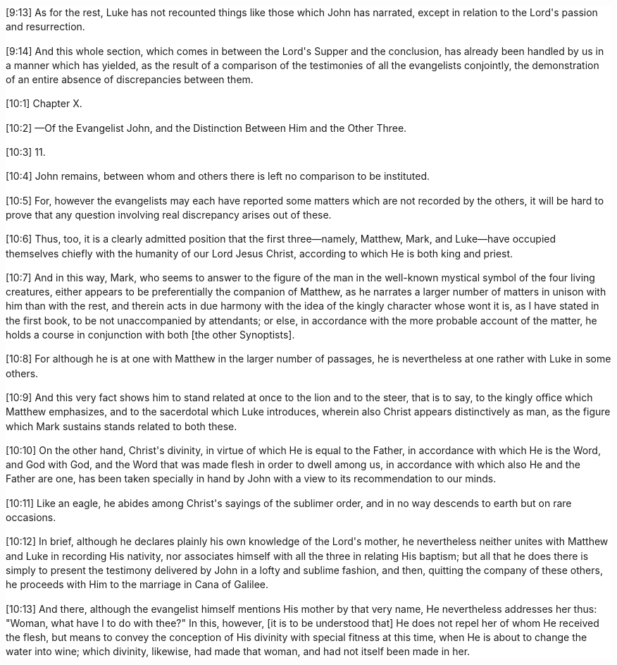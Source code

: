 [9:13] As for the rest, Luke has not recounted things like those which John has narrated, except in relation to the Lord's passion and resurrection.

[9:14] And this whole section, which comes in between the Lord's Supper and the conclusion, has already been handled by us in a manner which has yielded, as the result of a comparison of the testimonies of all the evangelists conjointly, the demonstration of an entire absence of discrepancies between them.

[10:1] Chapter X.

[10:2] —Of the Evangelist John, and the Distinction Between Him and the Other Three.

[10:3] 11.

[10:4] John remains, between whom and others there is left no comparison to be instituted.

[10:5] For, however the evangelists may each have reported some matters which are not recorded by the others, it will be hard to prove that any question involving real discrepancy arises out of these.

[10:6] Thus, too, it is a clearly admitted position that the first three—namely, Matthew, Mark, and Luke—have occupied themselves chiefly with the humanity of our Lord Jesus Christ, according to which He is both king and priest.

[10:7] And in this way, Mark, who seems to answer to the figure of the man in the well-known mystical symbol of the four living creatures, either appears to be preferentially the companion of Matthew, as he narrates a larger number of matters in unison with him than with the rest, and therein acts in due harmony with the idea of the kingly character whose wont it is, as I have stated in the first book, to be not unaccompanied by attendants; or else, in accordance with the more probable account of the matter, he holds a course in conjunction with both [the other Synoptists].

[10:8] For although he is at one with Matthew in the larger number of passages, he is nevertheless at one rather with Luke in some others.

[10:9] And this very fact shows him to stand related at once to the lion and to the steer, that is to say, to the kingly office which Matthew emphasizes, and to the sacerdotal which Luke introduces, wherein also Christ appears distinctively as man, as the figure which Mark sustains stands related to both these.

[10:10] On the other hand, Christ's divinity, in virtue of which He is equal to the Father, in accordance with which He is the Word, and God with God, and the Word that was made flesh in order to dwell among us, in accordance with which also He and the Father are one, has been taken specially in hand by John with a view to its recommendation to our minds.

[10:11] Like an eagle, he abides among Christ's sayings of the sublimer order, and in no way descends to earth but on rare occasions.

[10:12] In brief, although he declares plainly his own knowledge of the Lord's mother, he nevertheless neither unites with Matthew and Luke in recording His nativity, nor associates himself with all the three in relating His baptism; but all that he does there is simply to present the testimony delivered by John in a lofty and sublime fashion, and then, quitting the company of these others, he proceeds with Him to the marriage in Cana of Galilee.

[10:13] And there, although the evangelist himself mentions His mother by that very name, He nevertheless addresses her thus: "Woman, what have I to do with thee?" In this, however, [it is to be understood that] He does not repel her of whom He received the flesh, but means to convey the conception of His divinity with special fitness at this time, when He is about to change the water into wine; which divinity, likewise, had made that woman, and had not itself been made in her.
